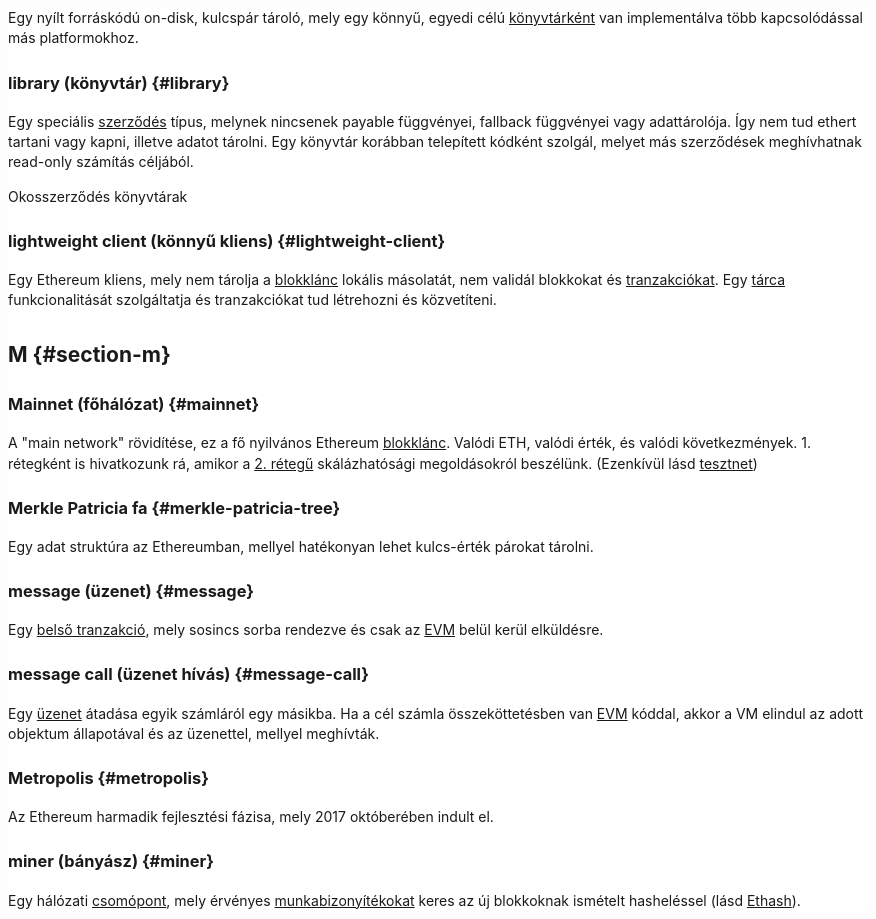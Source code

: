 Egy nyílt forráskódú on-disk, kulcspár tároló, mely egy könnyű, egyedi célú [könyvtárként](#library) van implementálva több kapcsolódással más platformokhoz.

### library (könyvtár) {#library}

Egy speciális [szerződés](#smart-contract) típus, melynek nincsenek payable függvényei, fallback függvényei vagy adattárolója. Így nem tud ethert tartani vagy kapni, illetve adatot tárolni. Egy könyvtár korábban telepített kódként szolgál, melyet más szerződések meghívhatnak read-only számítás céljából.

<DocLink to="/developers/docs/smart-contracts/libraries/">
  Okosszerződés könyvtárak
</DocLink>

### lightweight client (könnyű kliens) {#lightweight-client}

Egy Ethereum kliens, mely nem tárolja a [blokklánc](#blockchain) lokális másolatát, nem validál blokkokat és [tranzakciókat](#transaction). Egy [tárca](#wallet) funkcionalitását szolgáltatja és tranzakciókat tud létrehozni és közvetíteni.

<Divider />

## M {#section-m}

### Mainnet (főhálózat) {#mainnet}

A "main network" rövidítése, ez a fő nyilvános Ethereum [blokklánc](#blockchain). Valódi ETH, valódi érték, és valódi következmények. 1. rétegként is hivatkozunk rá, amikor a [2. rétegű](#layer-2) skálázhatósági megoldásokról beszélünk. (Ezenkívül lásd [tesztnet](#testnet))

### Merkle Patricia fa {#merkle-patricia-tree}

Egy adat struktúra az Ethereumban, mellyel hatékonyan lehet kulcs-érték párokat tárolni.

### message (üzenet) {#message}

Egy [belső tranzakció](#internal-transaction), mely sosincs sorba rendezve és csak az [EVM](#evm) belül kerül elküldésre.

### message call (üzenet hívás) {#message-call}

Egy [üzenet](#message) átadása egyik számláról egy másikba. Ha a cél számla összeköttetésben van [EVM](#evm) kóddal, akkor a VM elindul az adott objektum állapotával és az üzenettel, mellyel meghívták.

### Metropolis {#metropolis}

Az Ethereum harmadik fejlesztési fázisa, mely 2017 októberében indult el.

### miner (bányász) {#miner}

Egy hálózati [csomópont](#node), mely érvényes [munkabizonyítékokat](#pow) keres az új blokkoknak ismételt hasheléssel (lásd [Ethash](#ethash)).
